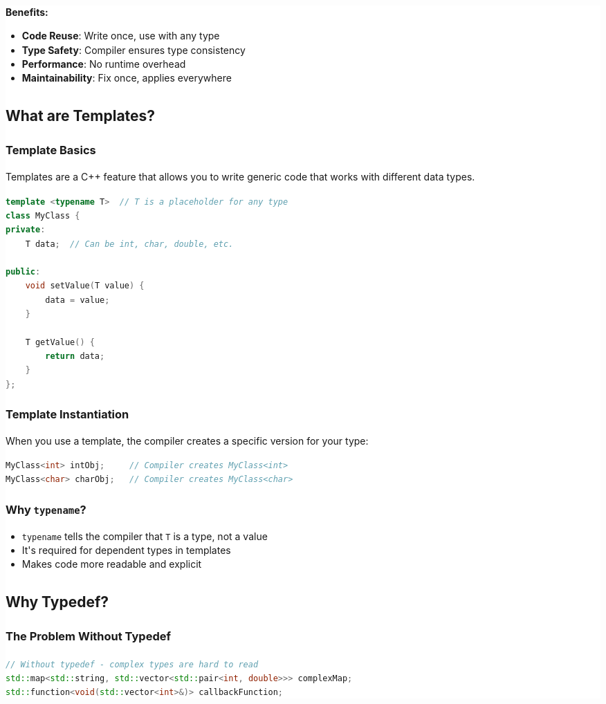 **Benefits:**
- **Code Reuse**: Write once, use with any type
- **Type Safety**: Compiler ensures type consistency
- **Performance**: No runtime overhead
- **Maintainability**: Fix once, applies everywhere

## What are Templates?

### Template Basics
Templates are a C++ feature that allows you to write generic code that works with different data types.

```cpp
template <typename T>  // T is a placeholder for any type
class MyClass {
private:
    T data;  // Can be int, char, double, etc.
    
public:
    void setValue(T value) {
        data = value;
    }
    
    T getValue() {
        return data;
    }
};
```

### Template Instantiation
When you use a template, the compiler creates a specific version for your type:

```cpp
MyClass<int> intObj;     // Compiler creates MyClass<int>
MyClass<char> charObj;   // Compiler creates MyClass<char>
```

### Why `typename`?
- `typename` tells the compiler that `T` is a type, not a value
- It's required for dependent types in templates
- Makes code more readable and explicit

## Why Typedef?

### The Problem Without Typedef
```cpp
// Without typedef - complex types are hard to read
std::map<std::string, std::vector<std::pair<int, double>>> complexMap;
std::function<void(std::vector<int>&)> callbackFunction;
```
